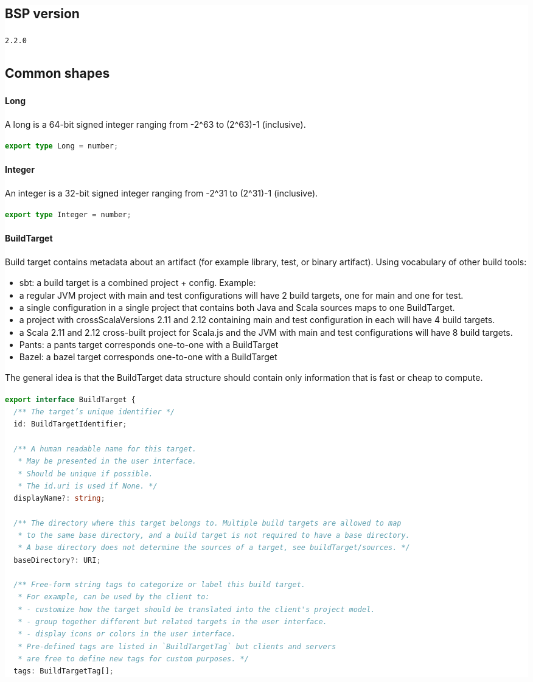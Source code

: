 ## BSP version

`2.2.0`

## Common shapes

#### Long

A long is a 64-bit signed integer ranging from -2^63 to (2^63)-1 (inclusive).

```ts
export type Long = number;
```

#### Integer

An integer is a 32-bit signed integer ranging from -2^31 to (2^31)-1 (inclusive).

```ts
export type Integer = number;
```

#### BuildTarget

Build target contains metadata about an artifact (for example library, test, or binary artifact). Using vocabulary of other build tools:

- sbt: a build target is a combined project + config. Example:
- a regular JVM project with main and test configurations will have 2 build targets, one for main and one for test.
- a single configuration in a single project that contains both Java and Scala sources maps to one BuildTarget.
- a project with crossScalaVersions 2.11 and 2.12 containing main and test configuration in each will have 4 build targets.
- a Scala 2.11 and 2.12 cross-built project for Scala.js and the JVM with main and test configurations will have 8 build targets.
- Pants: a pants target corresponds one-to-one with a BuildTarget
- Bazel: a bazel target corresponds one-to-one with a BuildTarget

The general idea is that the BuildTarget data structure should contain only information that is fast or cheap to compute.

```ts
export interface BuildTarget {
  /** The target’s unique identifier */
  id: BuildTargetIdentifier;

  /** A human readable name for this target.
   * May be presented in the user interface.
   * Should be unique if possible.
   * The id.uri is used if None. */
  displayName?: string;

  /** The directory where this target belongs to. Multiple build targets are allowed to map
   * to the same base directory, and a build target is not required to have a base directory.
   * A base directory does not determine the sources of a target, see buildTarget/sources. */
  baseDirectory?: URI;

  /** Free-form string tags to categorize or label this build target.
   * For example, can be used by the client to:
   * - customize how the target should be translated into the client's project model.
   * - group together different but related targets in the user interface.
   * - display icons or colors in the user interface.
   * Pre-defined tags are listed in `BuildTargetTag` but clients and servers
   * are free to define new tags for custom purposes. */
  tags: BuildTargetTag[];

```